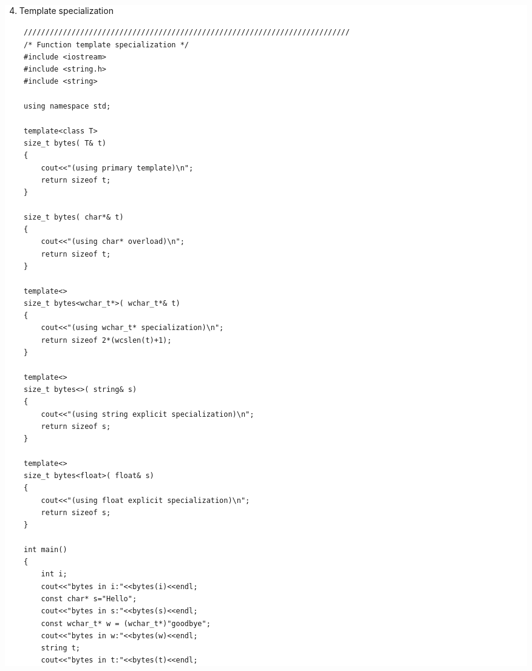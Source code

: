 4. Template specialization

        ///////////////////////////////////////////////////////////////////////////
        /* Function template specialization */
        #include <iostream> 
        #include <string.h> 
        #include <string> 
           
        using namespace std; 
           
        template<class T> 
        size_t bytes( T& t) 
        { 
            cout<<"(using primary template)\n"; 
            return sizeof t; 
        } 
           
        size_t bytes( char*& t) 
        { 
            cout<<"(using char* overload)\n"; 
            return sizeof t; 
        } 
           
        template<> 
        size_t bytes<wchar_t*>( wchar_t*& t) 
        { 
            cout<<"(using wchar_t* specialization)\n"; 
            return sizeof 2*(wcslen(t)+1); 
        } 
           
        template<> 
        size_t bytes<>( string& s) 
        { 
            cout<<"(using string explicit specialization)\n"; 
            return sizeof s; 
        } 
           
        template<> 
        size_t bytes<float>( float& s) 
        { 
            cout<<"(using float explicit specialization)\n"; 
            return sizeof s; 
        } 
               
        int main() 
        { 
            int i; 
            cout<<"bytes in i:"<<bytes(i)<<endl; 
            const char* s="Hello"; 
            cout<<"bytes in s:"<<bytes(s)<<endl; 
            const wchar_t* w = (wchar_t*)"goodbye"; 
            cout<<"bytes in w:"<<bytes(w)<<endl; 
            string t; 
            cout<<"bytes in t:"<<bytes(t)<<endl; 
           